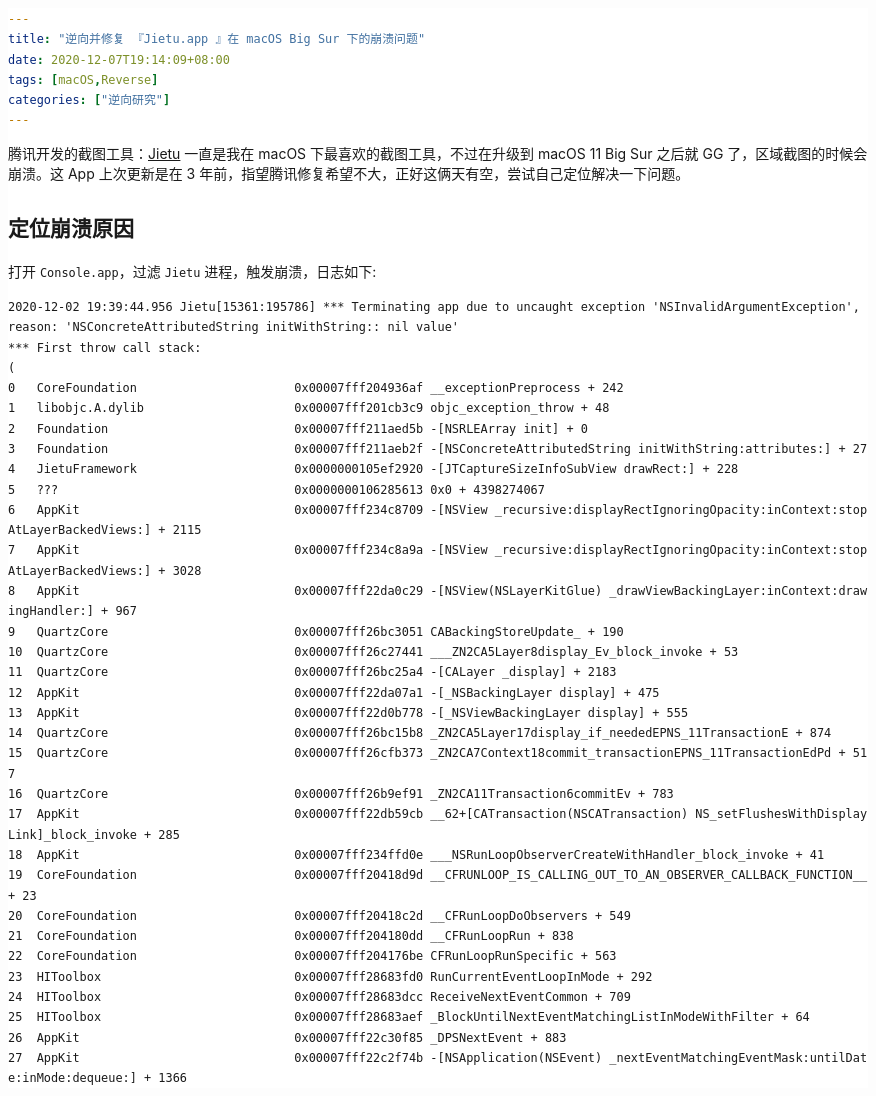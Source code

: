 ```yaml
---
title: "逆向并修复 『Jietu.app 』在 macOS Big Sur 下的崩溃问题"
date: 2020-12-07T19:14:09+08:00
tags: [macOS,Reverse]
categories: ["逆向研究"]
---
```


腾讯开发的截图工具：[Jietu](https://apps.apple.com/us/app/%E6%88%AA%E5%9B%BE-jietu-%E5%BF%AB%E9%80%9F%E6%A0%87%E6%B3%A8-%E4%BE%BF%E6%8D%B7%E5%88%86%E4%BA%AB%E7%9A%84%E6%88%AA%E5%B1%8F%E5%B7%A5%E5%85%B7/id1059334054?mt=12) 一直是我在 macOS 下最喜欢的截图工具，不过在升级到 macOS 11 Big Sur 之后就 GG 了，区域截图的时候会崩溃。这 App 上次更新是在 3 年前，指望腾讯修复希望不大，正好这俩天有空，尝试自己定位解决一下问题。


## 定位崩溃原因

打开 `Console.app`，过滤 `Jietu` 进程，触发崩溃，日志如下:

```
2020-12-02 19:39:44.956 Jietu[15361:195786] *** Terminating app due to uncaught exception 'NSInvalidArgumentException', reason: 'NSConcreteAttributedString initWithString:: nil value'
*** First throw call stack:
(
0   CoreFoundation                      0x00007fff204936af __exceptionPreprocess + 242
1   libobjc.A.dylib                     0x00007fff201cb3c9 objc_exception_throw + 48
2   Foundation                          0x00007fff211aed5b -[NSRLEArray init] + 0
3   Foundation                          0x00007fff211aeb2f -[NSConcreteAttributedString initWithString:attributes:] + 27
4   JietuFramework                      0x0000000105ef2920 -[JTCaptureSizeInfoSubView drawRect:] + 228
5   ???                                 0x0000000106285613 0x0 + 4398274067
6   AppKit                              0x00007fff234c8709 -[NSView _recursive:displayRectIgnoringOpacity:inContext:stopAtLayerBackedViews:] + 2115
7   AppKit                              0x00007fff234c8a9a -[NSView _recursive:displayRectIgnoringOpacity:inContext:stopAtLayerBackedViews:] + 3028
8   AppKit                              0x00007fff22da0c29 -[NSView(NSLayerKitGlue) _drawViewBackingLayer:inContext:drawingHandler:] + 967
9   QuartzCore                          0x00007fff26bc3051 CABackingStoreUpdate_ + 190
10  QuartzCore                          0x00007fff26c27441 ___ZN2CA5Layer8display_Ev_block_invoke + 53
11  QuartzCore                          0x00007fff26bc25a4 -[CALayer _display] + 2183
12  AppKit                              0x00007fff22da07a1 -[_NSBackingLayer display] + 475
13  AppKit                              0x00007fff22d0b778 -[_NSViewBackingLayer display] + 555
14  QuartzCore                          0x00007fff26bc15b8 _ZN2CA5Layer17display_if_neededEPNS_11TransactionE + 874
15  QuartzCore                          0x00007fff26cfb373 _ZN2CA7Context18commit_transactionEPNS_11TransactionEdPd + 517
16  QuartzCore                          0x00007fff26b9ef91 _ZN2CA11Transaction6commitEv + 783
17  AppKit                              0x00007fff22db59cb __62+[CATransaction(NSCATransaction) NS_setFlushesWithDisplayLink]_block_invoke + 285
18  AppKit                              0x00007fff234ffd0e ___NSRunLoopObserverCreateWithHandler_block_invoke + 41
19  CoreFoundation                      0x00007fff20418d9d __CFRUNLOOP_IS_CALLING_OUT_TO_AN_OBSERVER_CALLBACK_FUNCTION__ + 23
20  CoreFoundation                      0x00007fff20418c2d __CFRunLoopDoObservers + 549
21  CoreFoundation                      0x00007fff204180dd __CFRunLoopRun + 838
22  CoreFoundation                      0x00007fff204176be CFRunLoopRunSpecific + 563
23  HIToolbox                           0x00007fff28683fd0 RunCurrentEventLoopInMode + 292
24  HIToolbox                           0x00007fff28683dcc ReceiveNextEventCommon + 709
25  HIToolbox                           0x00007fff28683aef _BlockUntilNextEventMatchingListInModeWithFilter + 64
26  AppKit                              0x00007fff22c30f85 _DPSNextEvent + 883
27  AppKit                              0x00007fff22c2f74b -[NSApplication(NSEvent) _nextEventMatchingEventMask:untilDate:inMode:dequeue:] + 1366
```